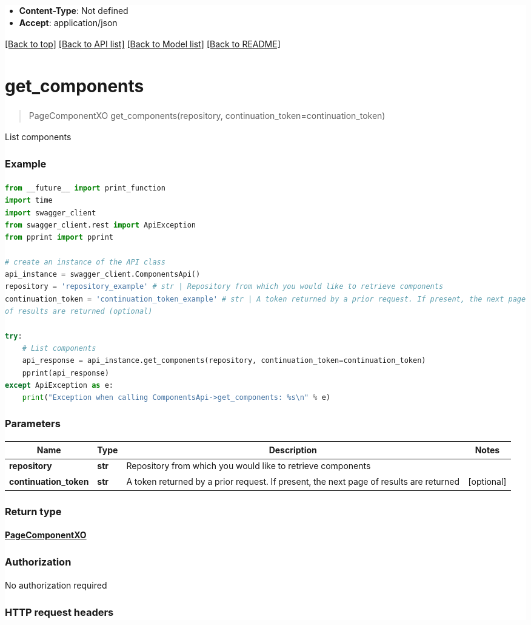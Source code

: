 - **Content-Type**: Not defined
- **Accept**: application/json

[[Back to top]](#) [[Back to API list]](../README.md#documentation-for-api-endpoints) [[Back to Model list]](../README.md#documentation-for-models) [[Back to README]](../README.md)

# **get_components**

> PageComponentXO get_components(repository, continuation_token=continuation_token)

List components

### Example

```python
from __future__ import print_function
import time
import swagger_client
from swagger_client.rest import ApiException
from pprint import pprint

# create an instance of the API class
api_instance = swagger_client.ComponentsApi()
repository = 'repository_example' # str | Repository from which you would like to retrieve components
continuation_token = 'continuation_token_example' # str | A token returned by a prior request. If present, the next page of results are returned (optional)

try:
    # List components
    api_response = api_instance.get_components(repository, continuation_token=continuation_token)
    pprint(api_response)
except ApiException as e:
    print("Exception when calling ComponentsApi->get_components: %s\n" % e)
```

### Parameters

| Name                   | Type    | Description                                                                            | Notes      |
| ---------------------- | ------- | -------------------------------------------------------------------------------------- | ---------- |
| **repository**         | **str** | Repository from which you would like to retrieve components                            |
| **continuation_token** | **str** | A token returned by a prior request. If present, the next page of results are returned | [optional] |

### Return type

[**PageComponentXO**](PageComponentXO.md)

### Authorization

No authorization required

### HTTP request headers
